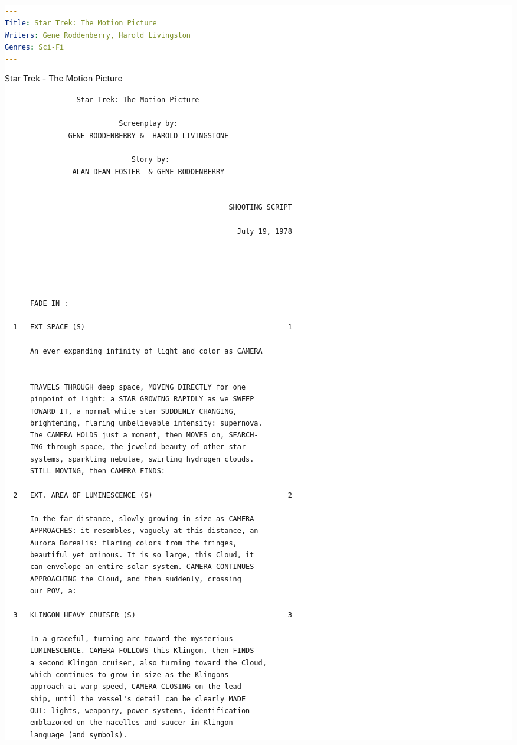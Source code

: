 ```yaml
---
Title: Star Trek: The Motion Picture
Writers: Gene Roddenberry, Harold Livingston
Genres: Sci-Fi
---
```


Star Trek - The Motion Picture




	                 Star Trek: The Motion Picture

	                           Screenplay by:
	               GENE RODDENBERRY &  HAROLD LIVINGSTONE

	                              Story by:
	                ALAN DEAN FOSTER  & GENE RODDENBERRY

	      
	                                                     SHOOTING SCRIPT

	                                                       July 19, 1978



	      

	      FADE IN :

	  1   EXT SPACE (S)                                                1

	      An ever expanding infinity of light and color as CAMERA            

    
	      TRAVELS THROUGH deep space, MOVING DIRECTLY for one
	      pinpoint of light: a STAR GROWING RAPIDLY as we SWEEP
	      TOWARD IT, a normal white star SUDDENLY CHANGING,
	      brightening, flaring unbelievable intensity: supernova.
	      The CAMERA HOLDS just a moment, then MOVES on, SEARCH-
	      ING through space, the jeweled beauty of other star
	      systems, sparkling nebulae, swirling hydrogen clouds.
	      STILL MOVING, then CAMERA FINDS:

	  2   EXT. AREA OF LUMINESCENCE (S)                                2

	      In the far distance, slowly growing in size as CAMERA
	      APPROACHES: it resembles, vaguely at this distance, an
	      Aurora Borealis: flaring colors from the fringes,
	      beautiful yet ominous. It is so large, this Cloud, it
	      can envelope an entire solar system. CAMERA CONTINUES
	      APPROACHING the Cloud, and then suddenly, crossing
	      our POV, a:
	         
	  3   KLINGON HEAVY CRUISER (S)                                    3

	      In a graceful, turning arc toward the mysterious
	      LUMINESCENCE. CAMERA FOLLOWS this Klingon, then FINDS
	      a second Klingon cruiser, also turning toward the Cloud,
	      which continues to grow in size as the Klingons
	      approach at warp speed, CAMERA CLOSING on the lead
	      ship, until the vessel's detail can be clearly MADE
	      OUT: lights, weaponry, power systems, identification
	      emblazoned on the nacelles and saucer in Klingon
	      language (and symbols).
